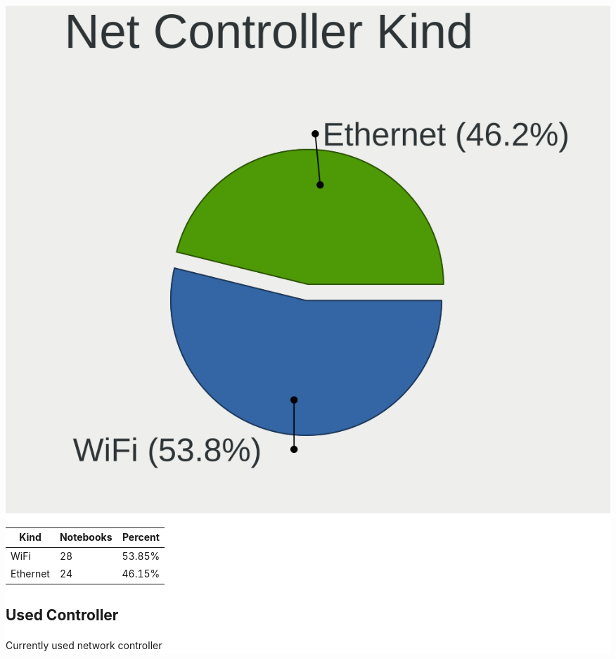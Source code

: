 ![Net Controller Kind](./images/pie_chart/net_kind.svg)


| Kind     | Notebooks | Percent |
|----------|-----------|---------|
| WiFi     | 28        | 53.85%  |
| Ethernet | 24        | 46.15%  |

Used Controller
---------------

Currently used network controller
